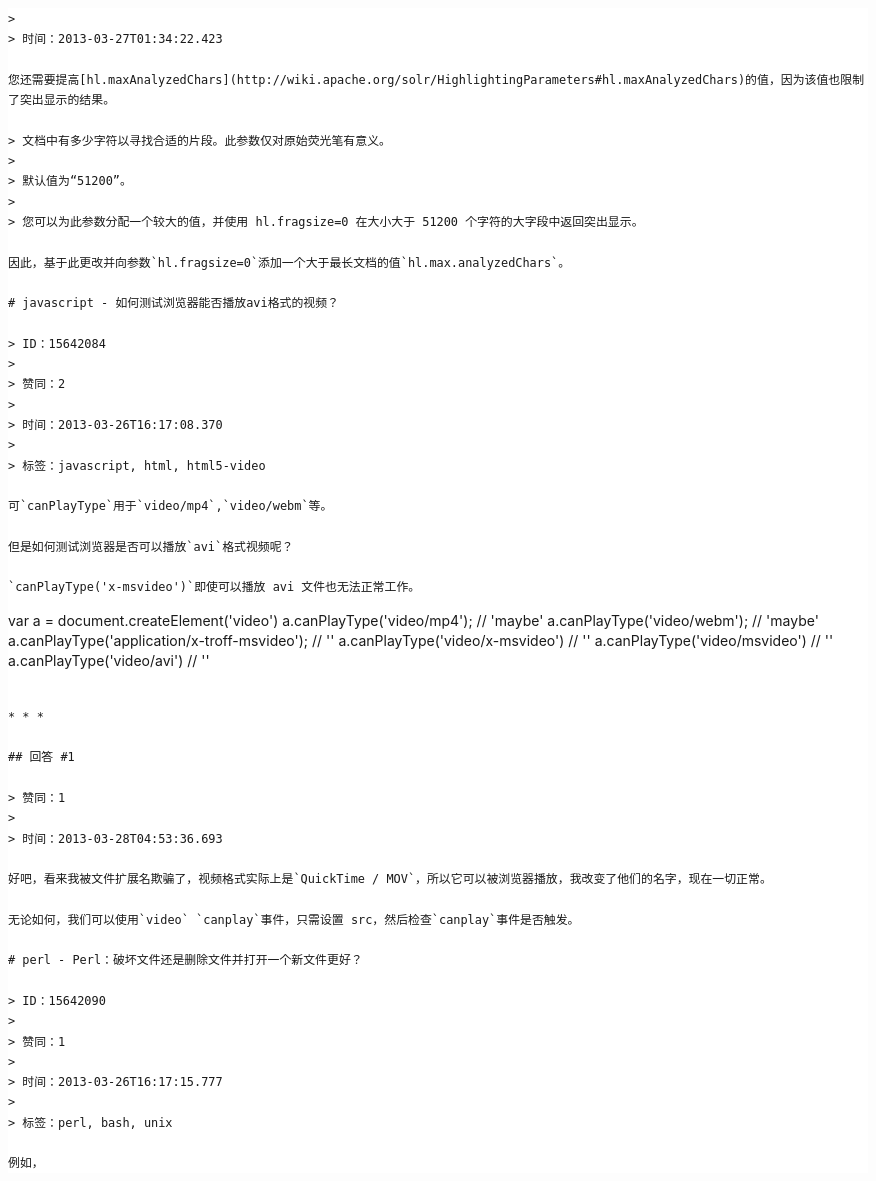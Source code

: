 ```
> 
> 时间：2013-03-27T01:34:22.423

您还需要提高[hl.maxAnalyzedChars](http://wiki.apache.org/solr/HighlightingParameters#hl.maxAnalyzedChars)的值，因为该值也限制了突出显示的结果。

> 文档中有多少字符以寻找合适的片段。此参数仅对原始荧光笔有意义。
> 
> 默认值为“51200”。
> 
> 您可以为此参数分配一个较大的值，并使用 hl.fragsize=0 在大小大于 51200 个字符的大字段中返回突出显示。

因此，基于此更改并向参数`hl.fragsize=0`添加一个大于最长文档的值`hl.max.analyzedChars`。

# javascript - 如何测试浏览器能否播放avi格式的视频？

> ID：15642084
> 
> 赞同：2
> 
> 时间：2013-03-26T16:17:08.370
> 
> 标签：javascript, html, html5-video

可`canPlayType`用于`video/mp4`,`video/webm`等。

但是如何测试浏览器是否可以播放`avi`格式视频呢？

`canPlayType('x-msvideo')`即使可以播放 avi 文件也无法正常工作。

```
var a = document.createElement('video')
a.canPlayType('video/mp4'); // 'maybe'
a.canPlayType('video/webm'); // 'maybe'
a.canPlayType('application/x-troff-msvideo'); // ''
a.canPlayType('video/x-msvideo') // ''
a.canPlayType('video/msvideo') // ''
a.canPlayType('video/avi') // '' 
```

* * *

## 回答 #1

> 赞同：1
> 
> 时间：2013-03-28T04:53:36.693

好吧，看来我被文件扩展名欺骗了，视频格式实际上是`QuickTime / MOV`，所以它可以被浏览器播放，我改变了他们的名字，现在一切正常。

无论如何，我们可以使用`video` `canplay`事件，只需设置 src，然后检查`canplay`事件是否触发。

# perl - Perl：破坏文件还是删除文件并打开一个新文件更好？

> ID：15642090
> 
> 赞同：1
> 
> 时间：2013-03-26T16:17:15.777
> 
> 标签：perl, bash, unix

例如，
```